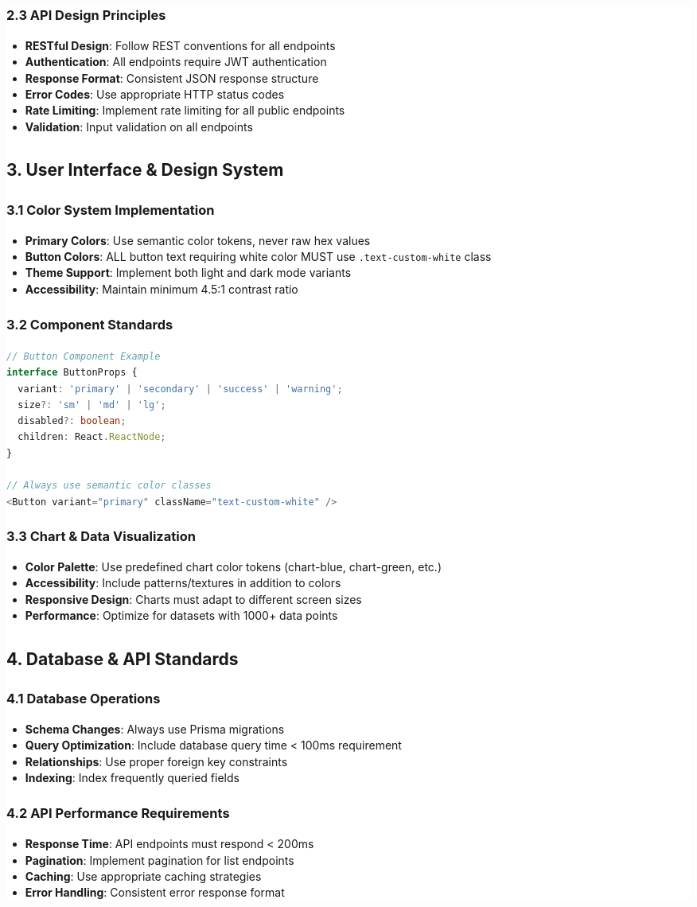 ### 2.3 API Design Principles
- **RESTful Design**: Follow REST conventions for all endpoints
- **Authentication**: All endpoints require JWT authentication
- **Response Format**: Consistent JSON response structure
- **Error Codes**: Use appropriate HTTP status codes
- **Rate Limiting**: Implement rate limiting for all public endpoints
- **Validation**: Input validation on all endpoints

## 3. User Interface & Design System

### 3.1 Color System Implementation
- **Primary Colors**: Use semantic color tokens, never raw hex values
- **Button Colors**: ALL button text requiring white color MUST use `.text-custom-white` class
- **Theme Support**: Implement both light and dark mode variants
- **Accessibility**: Maintain minimum 4.5:1 contrast ratio

### 3.2 Component Standards
```typescript
// Button Component Example
interface ButtonProps {
  variant: 'primary' | 'secondary' | 'success' | 'warning';
  size?: 'sm' | 'md' | 'lg';
  disabled?: boolean;
  children: React.ReactNode;
}

// Always use semantic color classes
<Button variant="primary" className="text-custom-white" />
```

### 3.3 Chart & Data Visualization
- **Color Palette**: Use predefined chart color tokens (chart-blue, chart-green, etc.)
- **Accessibility**: Include patterns/textures in addition to colors
- **Responsive Design**: Charts must adapt to different screen sizes
- **Performance**: Optimize for datasets with 1000+ data points

## 4. Database & API Standards

### 4.1 Database Operations
- **Schema Changes**: Always use Prisma migrations
- **Query Optimization**: Include database query time < 100ms requirement
- **Relationships**: Use proper foreign key constraints
- **Indexing**: Index frequently queried fields

### 4.2 API Performance Requirements
- **Response Time**: API endpoints must respond < 200ms
- **Pagination**: Implement pagination for list endpoints
- **Caching**: Use appropriate caching strategies
- **Error Handling**: Consistent error response format
